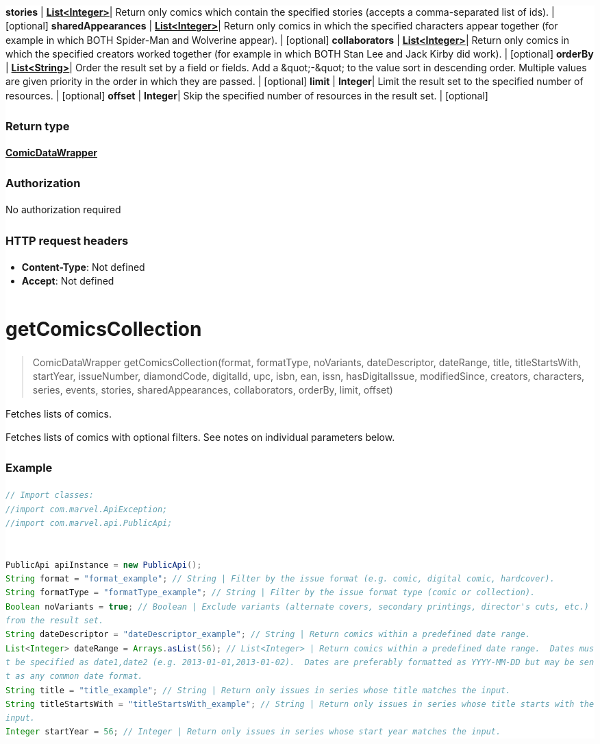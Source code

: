  **stories** | [**List&lt;Integer&gt;**](Integer.md)| Return only comics which contain the specified stories (accepts a comma-separated list of ids). | [optional]
 **sharedAppearances** | [**List&lt;Integer&gt;**](Integer.md)| Return only comics in which the specified characters appear together (for example in which BOTH Spider-Man and Wolverine appear). | [optional]
 **collaborators** | [**List&lt;Integer&gt;**](Integer.md)| Return only comics in which the specified creators worked together (for example in which BOTH Stan Lee and Jack Kirby did work). | [optional]
 **orderBy** | [**List&lt;String&gt;**](String.md)| Order the result set by a field or fields. Add a \&quot;-\&quot; to the value sort in descending order. Multiple values are given priority in the order in which they are passed. | [optional]
 **limit** | **Integer**| Limit the result set to the specified number of resources. | [optional]
 **offset** | **Integer**| Skip the specified number of resources in the result set. | [optional]

### Return type

[**ComicDataWrapper**](ComicDataWrapper.md)

### Authorization

No authorization required

### HTTP request headers

 - **Content-Type**: Not defined
 - **Accept**: Not defined

<a name="getComicsCollection"></a>
# **getComicsCollection**
> ComicDataWrapper getComicsCollection(format, formatType, noVariants, dateDescriptor, dateRange, title, titleStartsWith, startYear, issueNumber, diamondCode, digitalId, upc, isbn, ean, issn, hasDigitalIssue, modifiedSince, creators, characters, series, events, stories, sharedAppearances, collaborators, orderBy, limit, offset)

Fetches lists of comics.

Fetches lists of comics with optional filters. See notes on individual parameters below.

### Example
```java
// Import classes:
//import com.marvel.ApiException;
//import com.marvel.api.PublicApi;


PublicApi apiInstance = new PublicApi();
String format = "format_example"; // String | Filter by the issue format (e.g. comic, digital comic, hardcover).
String formatType = "formatType_example"; // String | Filter by the issue format type (comic or collection).
Boolean noVariants = true; // Boolean | Exclude variants (alternate covers, secondary printings, director's cuts, etc.) from the result set.
String dateDescriptor = "dateDescriptor_example"; // String | Return comics within a predefined date range.
List<Integer> dateRange = Arrays.asList(56); // List<Integer> | Return comics within a predefined date range.  Dates must be specified as date1,date2 (e.g. 2013-01-01,2013-01-02).  Dates are preferably formatted as YYYY-MM-DD but may be sent as any common date format.
String title = "title_example"; // String | Return only issues in series whose title matches the input.
String titleStartsWith = "titleStartsWith_example"; // String | Return only issues in series whose title starts with the input.
Integer startYear = 56; // Integer | Return only issues in series whose start year matches the input.
```
